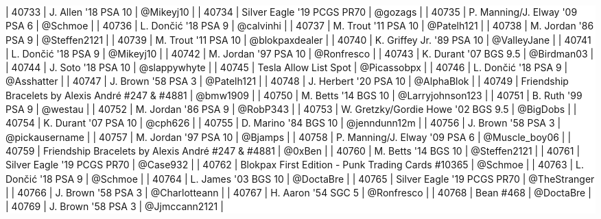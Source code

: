 | 40733 |  J. Allen &#039;18 PSA 10 | \@Mikeyj10 |
| 40734 |  Silver Eagle &#039;19 PCGS PR70 | \@gozags |
| 40735 |  P. Manning/J. Elway &#039;09 PSA 6 | \@Schmoe |
| 40736 |  L. Dončić &#039;18 PSA 9 | \@calvinhi |
| 40737 |  M. Trout &#039;11 PSA 10 | \@Patelh121 |
| 40738 |  M. Jordan &#039;86 PSA 9 | \@Steffen2121 |
| 40739 |  M. Trout &#039;11 PSA 10 | \@blokpaxdealer |
| 40740 |  K. Griffey Jr. &#039;89 PSA 10 | \@ValleyJane |
| 40741 |  L. Dončić &#039;18 PSA 9 | \@Mikeyj10 |
| 40742 |  M. Jordan &#039;97 PSA 10 | \@Ronfresco |
| 40743 |  K. Durant &#039;07 BGS 9.5 | \@Birdman03 |
| 40744 |  J. Soto &#039;18 PSA 10 | \@slappywhyte |
| 40745 |  Tesla Allow List Spot | \@Picassobpx |
| 40746 |  L. Dončić &#039;18 PSA 9 | \@Asshatter |
| 40747 |  J. Brown &#039;58 PSA 3 | \@Patelh121 |
| 40748 |  J. Herbert &#039;20 PSA 10 | \@AlphaBlok |
| 40749 |  Friendship Bracelets by Alexis André #247 &amp; #4881 | \@bmw1909 |
| 40750 |  M. Betts &#039;14 BGS 10 | \@Larryjohnson123 |
| 40751 |  B. Ruth &#039;99 PSA 9 | \@westau |
| 40752 |  M. Jordan &#039;86 PSA 9 | \@RobP343 |
| 40753 |  W. Gretzky/Gordie Howe &#039;02 BGS 9.5 | \@BigDobs |
| 40754 |  K. Durant &#039;07 PSA 10 | \@cph626 |
| 40755 |  D. Marino &#039;84 BGS 10 | \@jenndunn12m |
| 40756 |  J. Brown &#039;58 PSA 3 | \@pickausername |
| 40757 |  M. Jordan &#039;97 PSA 10 | \@Bjamps |
| 40758 |  P. Manning/J. Elway &#039;09 PSA 6 | \@Muscle_boy06 |
| 40759 |  Friendship Bracelets by Alexis André #247 &amp; #4881 | \@0xBen |
| 40760 |  M. Betts &#039;14 BGS 10 | \@Steffen2121 |
| 40761 |  Silver Eagle &#039;19 PCGS PR70 | \@Case932 |
| 40762 |  Blokpax First Edition - Punk Trading Cards #10365 | \@Schmoe |
| 40763 |  L. Dončić &#039;18 PSA 9 | \@Schmoe |
| 40764 |  L. James &#039;03 BGS 10 | \@DoctaBre |
| 40765 |  Silver Eagle &#039;19 PCGS PR70 | \@TheStranger |
| 40766 |  J. Brown &#039;58 PSA 3 | \@Charlotteann |
| 40767 |  H. Aaron &#039;54 SGC 5 | \@Ronfresco |
| 40768 |  Bean #468 | \@DoctaBre |
| 40769 |  J. Brown &#039;58 PSA 3 | \@Jjmccann2121 |